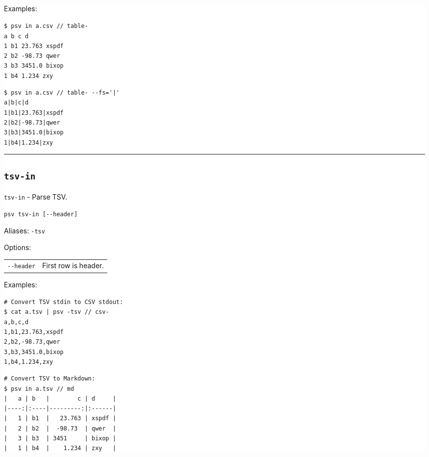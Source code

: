 Examples:

```NONE
$ psv in a.csv // table-
a b c d
1 b1 23.763 xspdf
2 b2 -98.73 qwer
3 b3 3451.0 bixop
1 b4 1.234 zxy
```


```NONE
$ psv in a.csv // table- --fs='|'
a|b|c|d
1|b1|23.763|xspdf
2|b2|-98.73|qwer
3|b3|3451.0|bixop
1|b4|1.234|zxy
```



----------------------------------------------------------

## `tsv-in`

`tsv-in` - Parse TSV.

```NONE
psv tsv-in [--header]
```


Aliases: `-tsv`

Options:

|             |                      |
| ----------- | -------------------- |
|  `--header` | First row is header. |

Examples:

```NONE
# Convert TSV stdin to CSV stdout:
$ cat a.tsv | psv -tsv // csv-
a,b,c,d
1,b1,23.763,xspdf
2,b2,-98.73,qwer
3,b3,3451.0,bixop
1,b4,1.234,zxy
```


```NONE
# Convert TSV to Markdown:
$ psv in a.tsv // md
|   a | b   |        c | d     |
|----:|:----|---------:|:------|
|   1 | b1  |   23.763 | xspdf |
|   2 | b2  |  -98.73  | qwer  |
|   3 | b3  | 3451     | bixop |
|   1 | b4  |    1.234 | zxy   |
```
